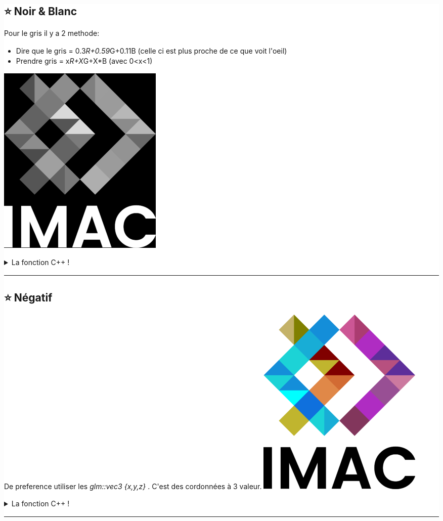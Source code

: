 
## ⭐ Noir & Blanc

Pour le gris il y a 2 methode:
 - Dire que le gris = 0.3*R+0.59*G+0.11B (celle ci est plus proche de ce que voit l'oeil)
 - Prendre gris = x*R+X*G+X*B (avec 
 0<x<1)

![image](/output/NdW.png)
<details><summary>La fonction C++ !</summary></details>

---

## ⭐ Négatif

De preference utiliser les *glm::vec3 {x,y,z}* . C'est des cordonnées à 3 valeur.
![image](/output/negative.png)
<details><summary>La fonction C++ !</summary></details>

---
